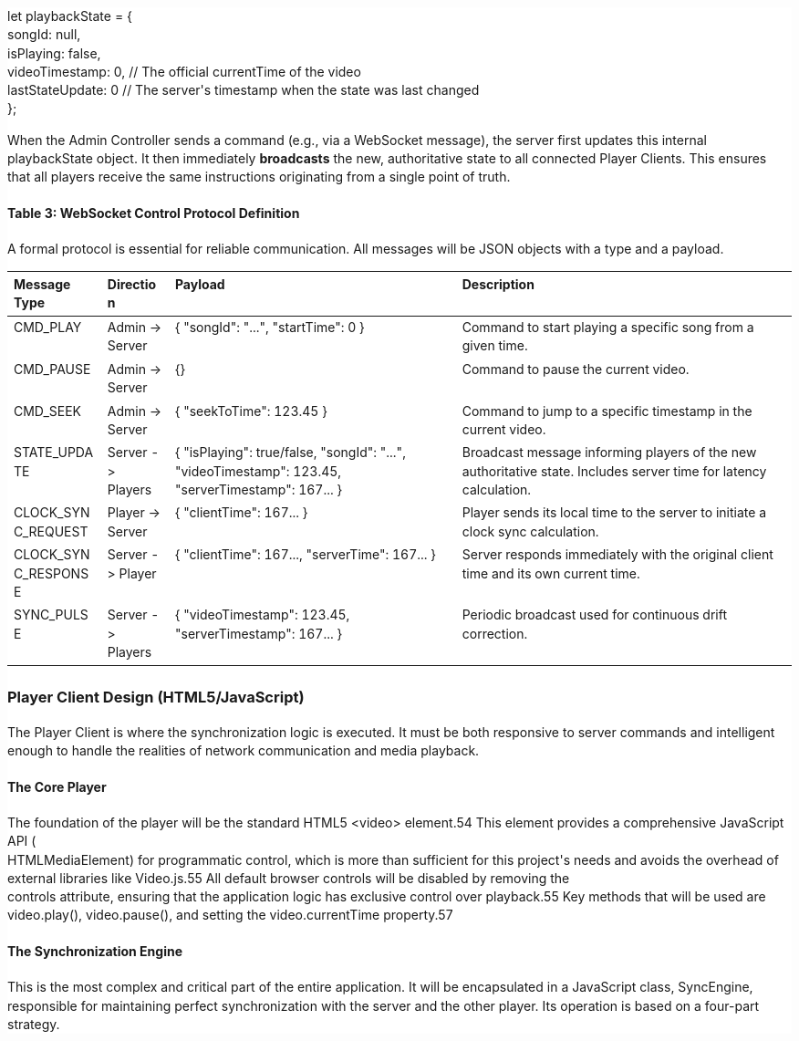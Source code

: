 let playbackState \= {  
  songId: null,  
  isPlaying: false,  
  videoTimestamp: 0, // The official currentTime of the video  
  lastStateUpdate: 0 // The server's timestamp when the state was last changed  
};

When the Admin Controller sends a command (e.g., via a WebSocket message), the server first updates this internal playbackState object. It then immediately **broadcasts** the new, authoritative state to all connected Player Clients. This ensures that all players receive the same instructions originating from a single point of truth.

#### **Table 3: WebSocket Control Protocol Definition**

A formal protocol is essential for reliable communication. All messages will be JSON objects with a type and a payload.

| Message Type | Direction | Payload | Description |
| :---- | :---- | :---- | :---- |
| CMD\_PLAY | Admin \-\> Server | { "songId": "...", "startTime": 0 } | Command to start playing a specific song from a given time. |
| CMD\_PAUSE | Admin \-\> Server | {} | Command to pause the current video. |
| CMD\_SEEK | Admin \-\> Server | { "seekToTime": 123.45 } | Command to jump to a specific timestamp in the current video. |
| STATE\_UPDATE | Server \-\> Players | { "isPlaying": true/false, "songId": "...", "videoTimestamp": 123.45, "serverTimestamp": 167... } | Broadcast message informing players of the new authoritative state. Includes server time for latency calculation. |
| CLOCK\_SYNC\_REQUEST | Player \-\> Server | { "clientTime": 167... } | Player sends its local time to the server to initiate a clock sync calculation. |
| CLOCK\_SYNC\_RESPONSE | Server \-\> Player | { "clientTime": 167..., "serverTime": 167... } | Server responds immediately with the original client time and its own current time. |
| SYNC\_PULSE | Server \-\> Players | { "videoTimestamp": 123.45, "serverTimestamp": 167... } | Periodic broadcast used for continuous drift correction. |

### **Player Client Design (HTML5/JavaScript)**

The Player Client is where the synchronization logic is executed. It must be both responsive to server commands and intelligent enough to handle the realities of network communication and media playback.

#### **The Core Player**

The foundation of the player will be the standard HTML5 \<video\> element.54 This element provides a comprehensive JavaScript API (  
HTMLMediaElement) for programmatic control, which is more than sufficient for this project's needs and avoids the overhead of external libraries like Video.js.55 All default browser controls will be disabled by removing the  
controls attribute, ensuring that the application logic has exclusive control over playback.55 Key methods that will be used are  
video.play(), video.pause(), and setting the video.currentTime property.57

#### **The Synchronization Engine**

This is the most complex and critical part of the entire application. It will be encapsulated in a JavaScript class, SyncEngine, responsible for maintaining perfect synchronization with the server and the other player. Its operation is based on a four-part strategy.
